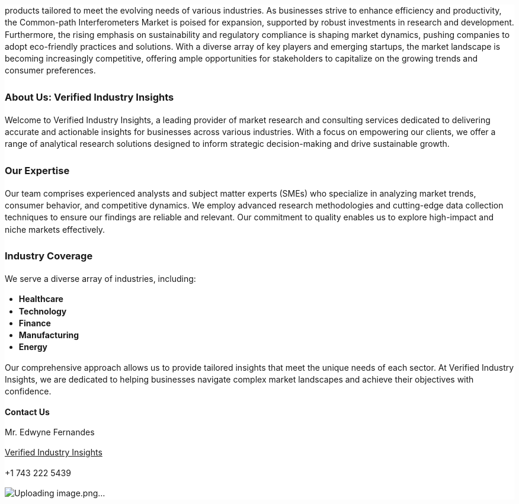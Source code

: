 products tailored to meet the evolving needs of various industries. As businesses strive to enhance efficiency and productivity, the Common-path Interferometers Market is poised for expansion, supported by robust investments in research and development. Furthermore, the rising emphasis on sustainability and regulatory compliance is shaping market dynamics, pushing companies to adopt eco-friendly practices and solutions. With a diverse array of key players and emerging startups, the market landscape is becoming increasingly competitive, offering ample opportunities for stakeholders to capitalize on the growing trends and consumer preferences.</p><h3>About Us: Verified Industry Insights</h3><p>Welcome to Verified Industry Insights, a leading provider of market research and consulting services dedicated to delivering accurate and actionable insights for businesses across various industries. With a focus on empowering our clients, we offer a range of analytical research solutions designed to inform strategic decision-making and drive sustainable growth.</p><h3>Our Expertise</h3><p>Our team comprises experienced analysts and subject matter experts (SMEs) who specialize in analyzing market trends, consumer behavior, and competitive dynamics. We employ advanced research methodologies and cutting-edge data collection techniques to ensure our findings are reliable and relevant. Our commitment to quality enables us to explore high-impact and niche markets effectively.</p><h3>Industry Coverage</h3><p>We serve a diverse array of industries, including:</p><ul><li><strong>Healthcare</strong></li><li><strong>Technology</strong></li><li><strong>Finance</strong></li><li><strong>Manufacturing</strong></li><li><strong>Energy</strong></li></ul><p>Our comprehensive approach allows us to provide tailored insights that meet the unique needs of each sector. At Verified Industry Insights, we are dedicated to helping businesses navigate complex market landscapes and achieve their objectives with confidence.</p><p><strong>Contact Us</strong></p><p>Mr. Edwyne Fernandes</p><p><a href="https://www.verifiedindustryinsights.com/">Verified Industry Insights</a></p><p>+1 743 222 5439</p>
![Uploading image.png…]()
